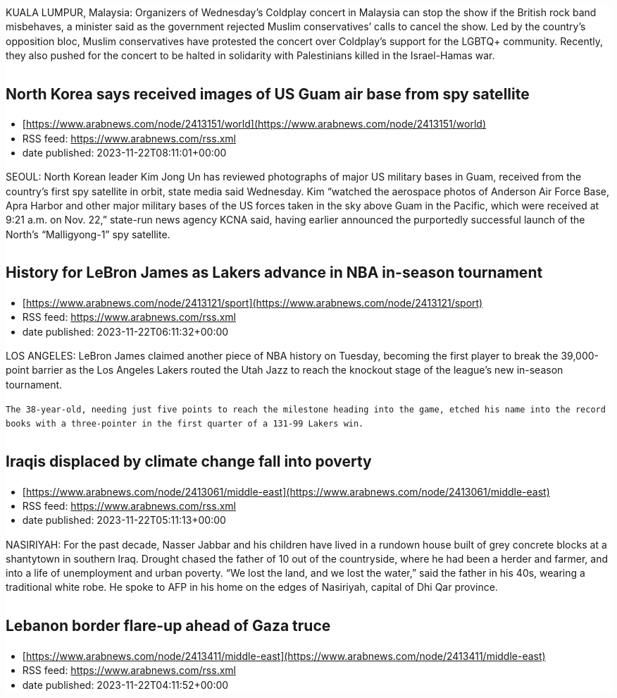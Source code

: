 KUALA LUMPUR, Malaysia: Organizers of Wednesday’s Coldplay concert in Malaysia can stop the show if the British rock band misbehaves, a minister said as the government rejected Muslim conservatives’ calls to cancel the show.
	Led by the country’s opposition bloc, Muslim conservatives have protested the concert over Coldplay’s support for the LGBTQ+ community. Recently, they also pushed for the concert to be halted in solidarity with Palestinians killed in the Israel-Hamas war.

## North Korea says received images of US Guam air base from spy satellite
 - [https://www.arabnews.com/node/2413151/world](https://www.arabnews.com/node/2413151/world)
 - RSS feed: https://www.arabnews.com/rss.xml
 - date published: 2023-11-22T08:11:01+00:00

SEOUL: North Korean leader Kim Jong Un has reviewed photographs of major US military bases in Guam, received from the country’s first spy satellite in orbit, state media said Wednesday.
	Kim “watched the aerospace photos of Anderson Air Force Base, Apra Harbor and other major military bases of the US forces taken in the sky above Guam in the Pacific, which were received at 9:21 a.m. on Nov. 22,” state-run news agency KCNA said, having earlier announced the purportedly successful launch of the North’s “Malligyong-1” spy satellite.

## History for LeBron James as Lakers advance in NBA in-season tournament
 - [https://www.arabnews.com/node/2413121/sport](https://www.arabnews.com/node/2413121/sport)
 - RSS feed: https://www.arabnews.com/rss.xml
 - date published: 2023-11-22T06:11:32+00:00

LOS ANGELES: LeBron James claimed another piece of NBA history on Tuesday, becoming the first player to break the 39,000-point barrier as the Los Angeles Lakers routed the Utah Jazz to reach the knockout stage of the league’s new in-season tournament.

	The 38-year-old, needing just five points to reach the milestone heading into the game, etched his name into the record books with a three-pointer in the first quarter of a 131-99 Lakers win.

## Iraqis displaced by climate change fall into poverty
 - [https://www.arabnews.com/node/2413061/middle-east](https://www.arabnews.com/node/2413061/middle-east)
 - RSS feed: https://www.arabnews.com/rss.xml
 - date published: 2023-11-22T05:11:13+00:00

NASIRIYAH: For the past decade, Nasser Jabbar and his children have lived in a rundown house built of grey concrete blocks at a shantytown in southern Iraq.
	Drought chased the father of 10 out of the countryside, where he had been a herder and farmer, and into a life of unemployment and urban poverty.
	“We lost the land, and we lost the water,” said the father in his 40s, wearing a traditional white robe.
	He spoke to AFP in his home on the edges of Nasiriyah, capital of Dhi Qar province.

## Lebanon border flare-up ahead of Gaza truce
 - [https://www.arabnews.com/node/2413411/middle-east](https://www.arabnews.com/node/2413411/middle-east)
 - RSS feed: https://www.arabnews.com/rss.xml
 - date published: 2023-11-22T04:11:52+00:00
